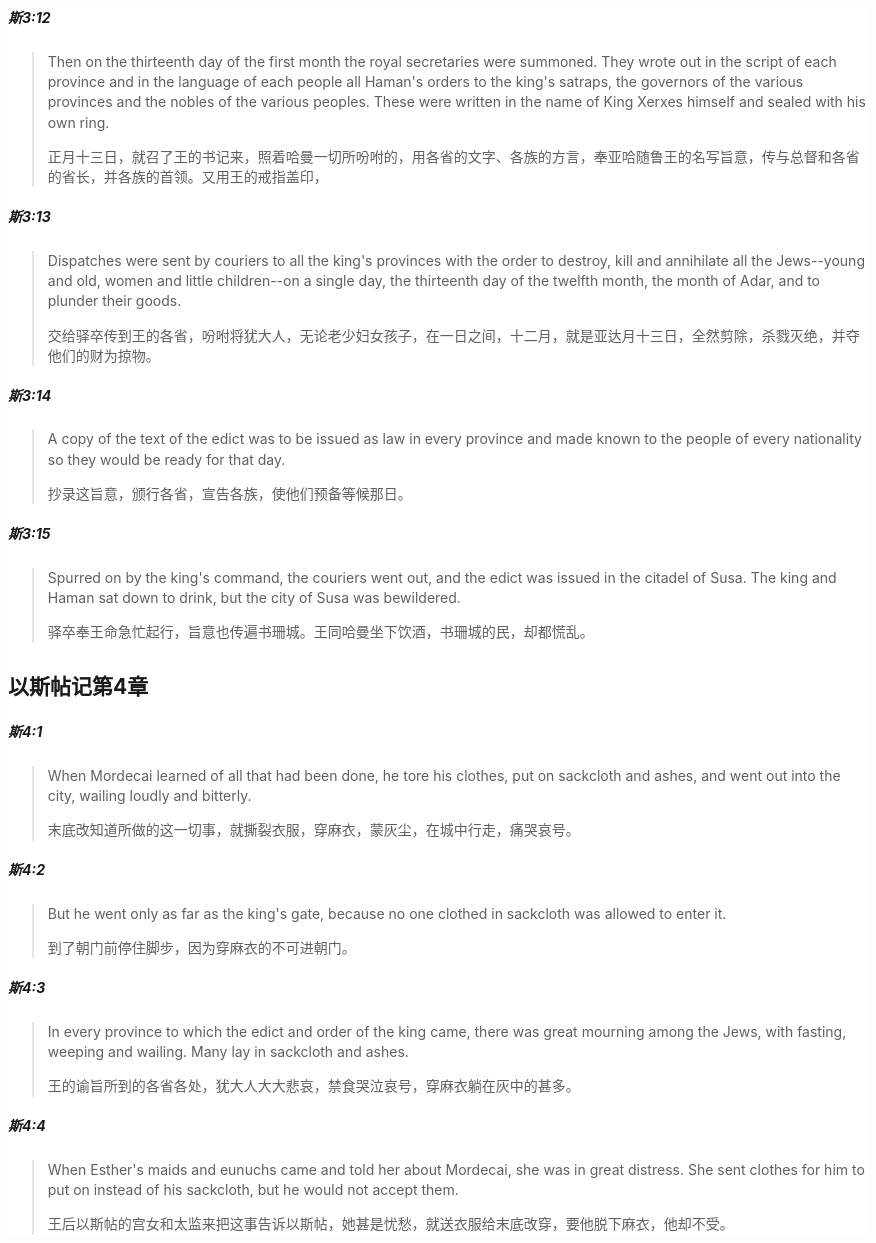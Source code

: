 
##### 斯3:12
> Then on the thirteenth day of the first month the royal secretaries were summoned. They wrote out in the script of each province and in the language of each people all Haman's orders to the king's satraps, the governors of the various provinces and the nobles of the various peoples. These were written in the name of King Xerxes himself and sealed with his own ring.
>
> 正月十三日，就召了王的书记来，照着哈曼一切所吩咐的，用各省的文字、各族的方言，奉亚哈随鲁王的名写旨意，传与总督和各省的省长，并各族的首领。又用王的戒指盖印，


##### 斯3:13
> Dispatches were sent by couriers to all the king's provinces with the order to destroy, kill and annihilate all the Jews--young and old, women and little children--on a single day, the thirteenth day of the twelfth month, the month of Adar, and to plunder their goods.
>
> 交给驿卒传到王的各省，吩咐将犹大人，无论老少妇女孩子，在一日之间，十二月，就是亚达月十三日，全然剪除，杀戮灭绝，并夺他们的财为掠物。


##### 斯3:14
> A copy of the text of the edict was to be issued as law in every province and made known to the people of every nationality so they would be ready for that day.
>
> 抄录这旨意，颁行各省，宣告各族，使他们预备等候那日。


##### 斯3:15
> Spurred on by the king's command, the couriers went out, and the edict was issued in the citadel of Susa. The king and Haman sat down to drink, but the city of Susa was bewildered.
>
> 驿卒奉王命急忙起行，旨意也传遍书珊城。王同哈曼坐下饮酒，书珊城的民，却都慌乱。


## 以斯帖记第4章
##### 斯4:1
> When Mordecai learned of all that had been done, he tore his clothes, put on sackcloth and ashes, and went out into the city, wailing loudly and bitterly.
>
> 末底改知道所做的这一切事，就撕裂衣服，穿麻衣，蒙灰尘，在城中行走，痛哭哀号。


##### 斯4:2
> But he went only as far as the king's gate, because no one clothed in sackcloth was allowed to enter it.
>
> 到了朝门前停住脚步，因为穿麻衣的不可进朝门。


##### 斯4:3
> In every province to which the edict and order of the king came, there was great mourning among the Jews, with fasting, weeping and wailing. Many lay in sackcloth and ashes.
>
> 王的谕旨所到的各省各处，犹大人大大悲哀，禁食哭泣哀号，穿麻衣躺在灰中的甚多。


##### 斯4:4
> When Esther's maids and eunuchs came and told her about Mordecai, she was in great distress. She sent clothes for him to put on instead of his sackcloth, but he would not accept them.
>
> 王后以斯帖的宫女和太监来把这事告诉以斯帖，她甚是忧愁，就送衣服给末底改穿，要他脱下麻衣，他却不受。
